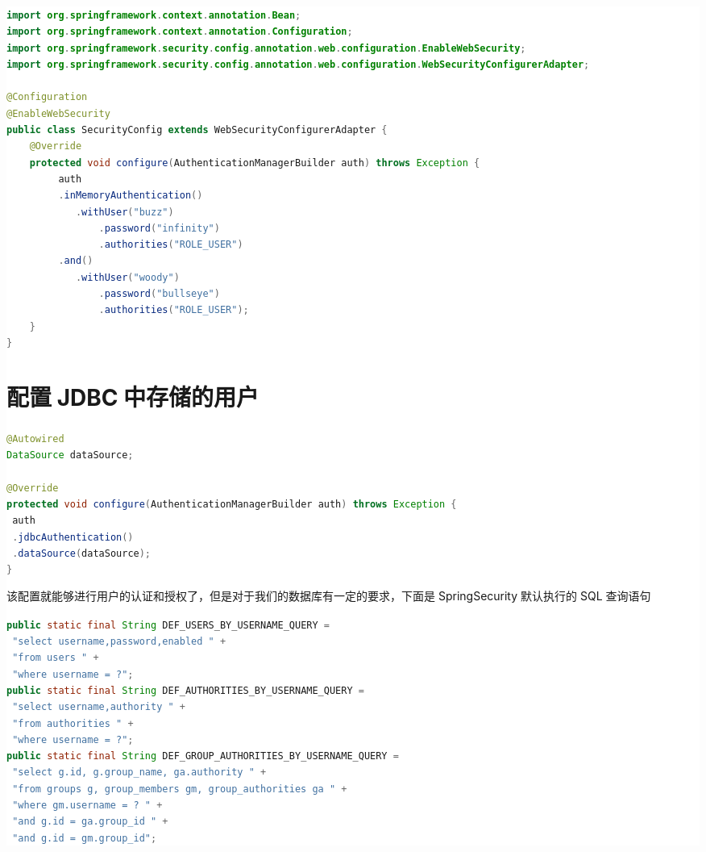 ```java
import org.springframework.context.annotation.Bean;
import org.springframework.context.annotation.Configuration;
import org.springframework.security.config.annotation.web.configuration.EnableWebSecurity;
import org.springframework.security.config.annotation.web.configuration.WebSecurityConfigurerAdapter;

@Configuration
@EnableWebSecurity
public class SecurityConfig extends WebSecurityConfigurerAdapter {
    @Override
    protected void configure(AuthenticationManagerBuilder auth) throws Exception {
         auth
         .inMemoryAuthentication()
         	.withUser("buzz")
         		.password("infinity")
         		.authorities("ROLE_USER")
         .and()
         	.withUser("woody")
         		.password("bullseye")
         		.authorities("ROLE_USER");
    }
}
```

# 配置 JDBC 中存储的用户

```java 
@Autowired
DataSource dataSource;

@Override
protected void configure(AuthenticationManagerBuilder auth) throws Exception {
 auth
 .jdbcAuthentication()
 .dataSource(dataSource);
}
```

该配置就能够进行用户的认证和授权了，但是对于我们的数据库有一定的要求，下面是 SpringSecurity 默认执行的 SQL 查询语句

```java 
public static final String DEF_USERS_BY_USERNAME_QUERY =
 "select username,password,enabled " +
 "from users " +
 "where username = ?";
public static final String DEF_AUTHORITIES_BY_USERNAME_QUERY =
 "select username,authority " +
 "from authorities " +
 "where username = ?";
public static final String DEF_GROUP_AUTHORITIES_BY_USERNAME_QUERY =
 "select g.id, g.group_name, ga.authority " +
 "from groups g, group_members gm, group_authorities ga " +
 "where gm.username = ? " +
 "and g.id = ga.group_id " +
 "and g.id = gm.group_id";
```
